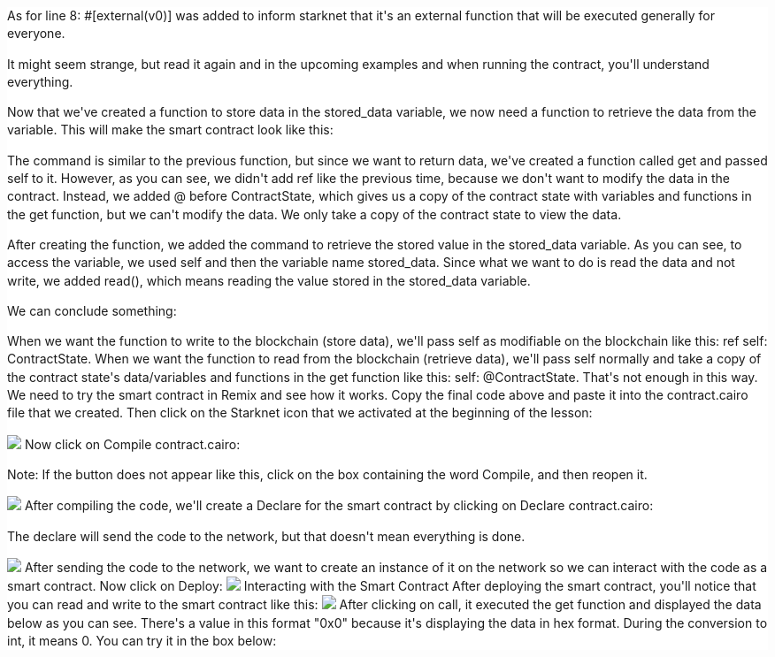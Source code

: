 As for line 8: #[external(v0)] was added to inform starknet that it's an external function that will be executed generally for everyone.

It might seem strange, but read it again and in the upcoming examples and when running the contract, you'll understand everything.

Now that we've created a function to store data in the stored_data variable, we now need a function to retrieve the data from the variable. This will make the smart contract look like this:

The command is similar to the previous function, but since we want to return data, we've created a function called get and passed self to it. However, as you can see, we didn't add ref like the previous time, because we don't want to modify the data in the contract. Instead, we added @ before ContractState, which gives us a copy of the contract state with variables and functions in the get function, but we can't modify the data. We only take a copy of the contract state to view the data.

After creating the function, we added the command to retrieve the stored value in the stored_data variable. As you can see, to access the variable, we used self and then the variable name stored_data. Since what we want to do is read the data and not write, we added read(), which means reading the value stored in the stored_data variable.

We can conclude something:

When we want the function to write to the blockchain (store data), we'll pass self as modifiable on the blockchain like this: ref self: ContractState.
When we want the function to read from the blockchain (retrieve data), we'll pass self normally and take a copy of the contract state's data/variables and functions in the get function like this: self: @ContractState.
That's not enough in this way. We need to try the smart contract in Remix and see how it works. Copy the final code above and paste it into the contract.cairo file that we created. Then click on the Starknet icon that we activated at the beginning of the lesson:

<img src="https://starknet.luvnft.com/courses/starknet/remix-contract-home.png"/>
Now click on Compile contract.cairo:

Note: If the button does not appear like this, click on the box containing the word Compile, and then reopen it.

<img src="https://starknet.luvnft.com/courses/starknet/remix-compile-contract.png"/>
After compiling the code, we'll create a Declare for the smart contract by clicking on Declare contract.cairo:

The declare will send the code to the network, but that doesn't mean everything is done.

<img src="https://starknet.luvnft.com/courses/starknet/remix-contract-declare.png"/>
After sending the code to the network, we want to create an instance of it on the network so we can interact with the code as a smart contract. Now click on Deploy:

<img src="https://starknet.luvnft.com/courses/starknet/remix-contract-deploy.png"/>
Interacting with the Smart Contract
After deploying the smart contract, you'll notice that you can read and write to the smart contract like this:

<img src="https://starknet.luvnft.com/courses/starknet/remix-contract-get.png"/>
After clicking on call, it executed the get function and displayed the data below as you can see. There's a value in this format "0x0" because it's displaying the data in hex format. During the conversion to int, it means 0. You can try it in the box below:
